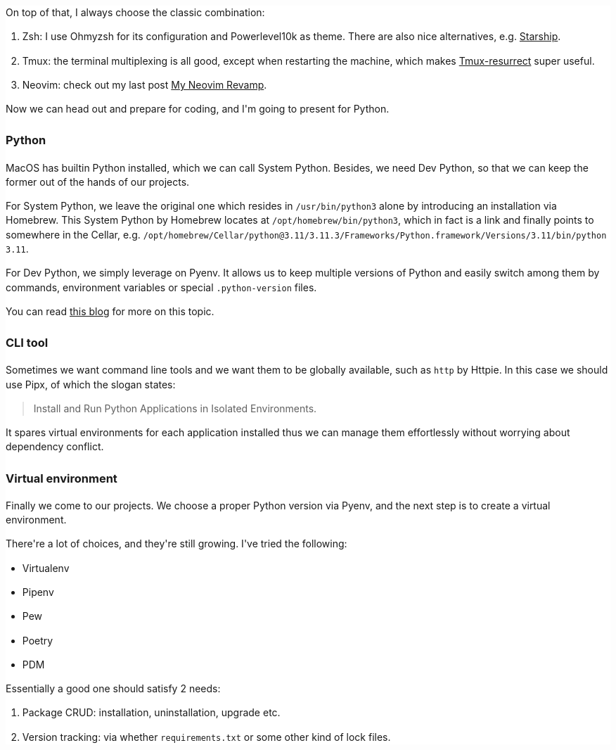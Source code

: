 On top of that, I always choose the classic combination:

1. Zsh: I use Ohmyzsh for its configuration and Powerlevel10k as theme. There are also nice alternatives, e.g. [Starship](https://github.com/starship/starship).

2. Tmux: the terminal multiplexing is all good, except when restarting the machine, which makes [Tmux-resurrect](https://github.com/tmux-plugins/tmux-resurrect) super useful.

3. Neovim: check out my last post [My Neovim Revamp](./my-neovim-revamp.md).

Now we can head out and prepare for coding, and I'm going to present for Python.

### Python

MacOS has builtin Python installed, which we can call System Python. Besides, we need Dev Python, so that we can keep the former out of the hands of our projects.

For System Python, we leave the original one which resides in `/usr/bin/python3` alone by introducing an installation via Homebrew. This System Python by Homebrew locates at `/opt/homebrew/bin/python3`, which in fact is a link and finally points to somewhere in the Cellar, e.g. `/opt/homebrew/Cellar/python@3.11/3.11.3/Frameworks/Python.framework/Versions/3.11/bin/python3.11`.

For Dev Python, we simply leverage on Pyenv. It allows us to keep multiple versions of Python and easily switch among them by commands, environment variables or special `.python-version` files.

You can read [this blog](https://laike9m.com/blog/best-python-development-setup-for-2022-and-beyond,144/) for more on this topic.

### CLI tool

Sometimes we want command line tools and we want them to be globally available, such as `http` by Httpie. In this case we should use Pipx, of which the slogan states:

> Install and Run Python Applications in Isolated Environments.

It spares virtual environments for each application installed thus we can manage them effortlessly without worrying about dependency conflict.

### Virtual environment

Finally we come to our projects. We choose a proper Python version via Pyenv, and the next step is to create a virtual environment.

There're a lot of choices, and they're still growing. I've tried the following:

- Virtualenv

- Pipenv

- Pew

- Poetry

- PDM

Essentially a good one should satisfy 2 needs:

1. Package CRUD: installation, uninstallation, upgrade etc.

2. Version tracking: via whether `requirements.txt` or some other kind of lock files.

